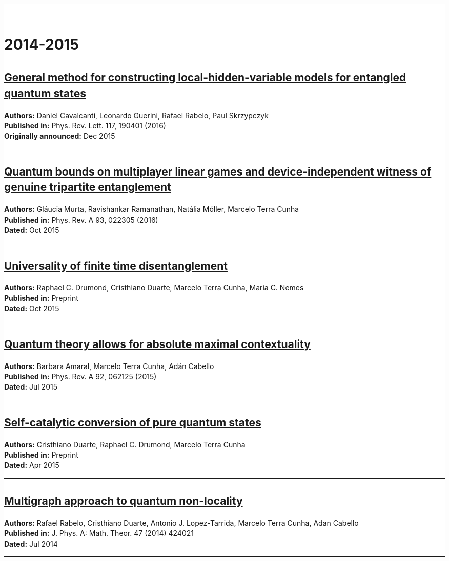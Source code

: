 <br/>  

# 2014-2015

## [General method for constructing local-hidden-variable models for entangled quantum states](https://arxiv.org/abs/1512.00277)  
**Authors:** Daniel Cavalcanti, Leonardo Guerini, Rafael Rabelo, Paul Skrzypczyk  
**Published in:** Phys. Rev. Lett. 117, 190401 (2016)  
**Originally announced:** Dec 2015  

---  

## [Quantum bounds on multiplayer linear games and device-independent witness of genuine tripartite entanglement](https://arxiv.org/abs/1510.09210)  
**Authors:** Gláucia Murta, Ravishankar Ramanathan, Natália Móller, Marcelo Terra Cunha  
**Published in:** Phys. Rev. A 93, 022305 (2016)  
**Dated:** Oct 2015  

---  

## [Universality of finite time disentanglement](https://arxiv.org/abs/1510.06466)  
**Authors:** Raphael C. Drumond, Cristhiano Duarte, Marcelo Terra Cunha, Maria C. Nemes  
**Published in:** Preprint  
**Dated:** Oct 2015  

---  

## [Quantum theory allows for absolute maximal contextuality](https://arxiv.org/abs/1507.03142)  
**Authors:** Barbara Amaral, Marcelo Terra Cunha, Adán Cabello  
**Published in:** Phys. Rev. A 92, 062125 (2015)  
**Dated:** Jul 2015  

---  

## [Self-catalytic conversion of pure quantum states](https://arxiv.org/abs/1504.06364)  
**Authors:** Cristhiano Duarte, Raphael C. Drumond, Marcelo Terra Cunha  
**Published in:** Preprint  
**Dated:** Apr 2015  

---  

## [Multigraph approach to quantum non-locality](https://arxiv.org/abs/1407.5340)  
**Authors:** Rafael Rabelo, Cristhiano Duarte, Antonio J. Lopez-Tarrida, Marcelo Terra Cunha, Adan Cabello  
**Published in:** J. Phys. A: Math. Theor. 47 (2014) 424021  
**Dated:** Jul 2014  

---  